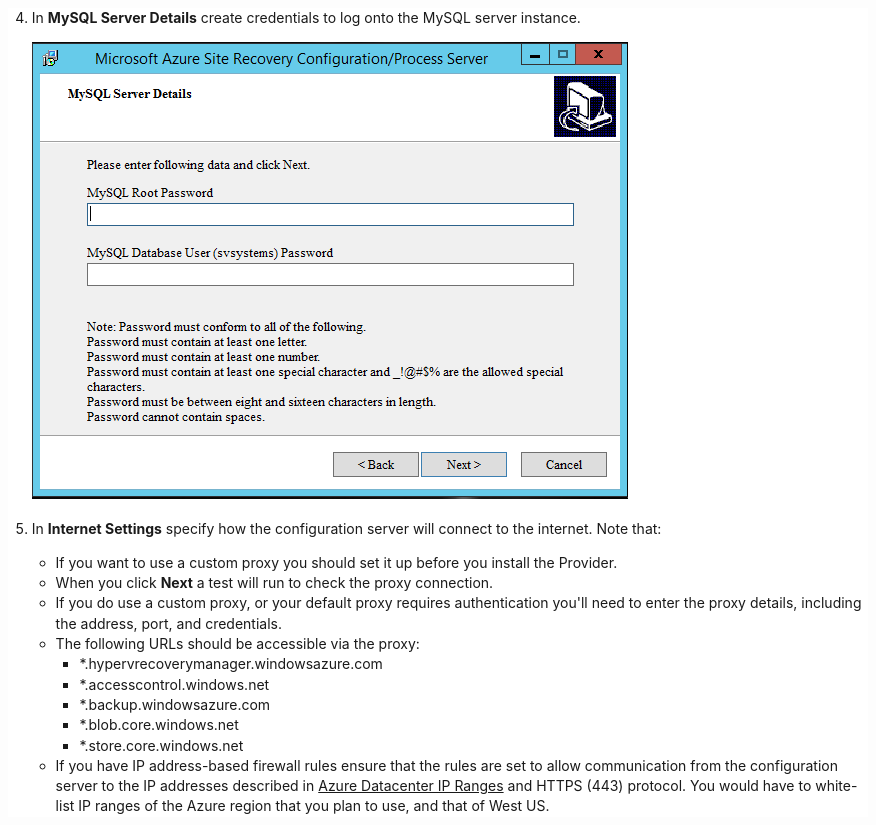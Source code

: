 4. In **MySQL Server Details** create credentials to log onto the MySQL server instance.

	![MySQL credentials](./media/site-recovery-vmware-to-azure/ASRVMWare_RegistrationMySQLPWD.png)

5. In **Internet Settings** specify how the configuration server will connect to the internet. Note that:

	- If you want to use a custom proxy you should set it up before you install the Provider.
	- When you click **Next** a test will run to check the proxy connection.
	- If you do use a custom proxy, or your default proxy requires authentication you'll need to enter the proxy details, including the address, port, and credentials.
	- The following URLs should be accessible via the proxy:
		- *.hypervrecoverymanager.windowsazure.com
		- *.accesscontrol.windows.net
		- *.backup.windowsazure.com
		- *.blob.core.windows.net
		- *.store.core.windows.net
	- If you have IP address-based firewall rules ensure that the rules are set to allow communication from the configuration server to the IP addresses described in [Azure Datacenter IP Ranges](https://msdn.microsoft.com/en-us/library/azure/dn175718.aspx) and HTTPS (443) protocol. You would have to white-list IP ranges of the Azure region that you plan to use, and that of West US.
